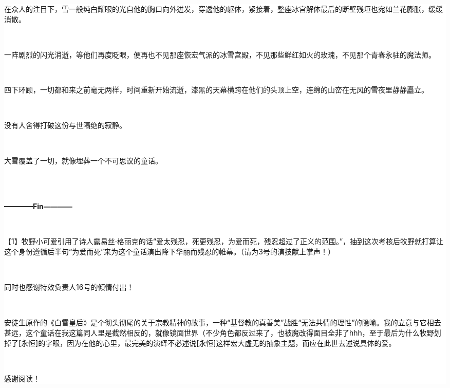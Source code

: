 在众人的注目下，雪一般纯白耀眼的光自他的胸口向外迸发，穿透他的躯体，紧接着，整座冰宫解体最后的断壁残垣也宛如兰花膨胀，缓缓消散。

<br>

一阵剧烈的闪光消逝，等他们再度眨眼，便再也不见那座恢宏气派的冰雪宫殿，不见那些鲜红如火的玫瑰，不见那个青春永驻的魔法师。

<br>

四下环顾，一切都和来之前毫无两样，时间重新开始流逝，漆黑的天幕横跨在他们的头顶上空，连绵的山峦在无风的雪夜里静静矗立。

<br>

没有人舍得打破这份与世隔绝的寂静。

<br>

大雪覆盖了一切，就像埋葬一个不可思议的童话。

<br>

<br>

**————Fin————**

<br>

【1】牧野小可爱引用了诗人露易丝·格丽克的话“爱太残忍，死更残忍，为爱而死，残忍超过了正义的范围。”，抽到这次考核后牧野就打算让这个身份遵循后半句“为爱而死”来为这个童话演出降下华丽而残忍的帷幕。（请为3号的演技献上掌声！）

<br>

同时也感谢特效负责人16号的倾情付出！

<br>

安徒生原作的《白雪皇后》是个彻头彻尾的关于宗教精神的故事，一种“基督教的真善美”战胜“无法共情的理性”的隐喻。我的立意与它相去甚远，这个童话在我这篇同人里是截然相反的，就像镜面世界（不少角色都反过来了，也被魔改得面目全非了hhh，至于最后为什么牧野划掉了[永恒]的字眼，因为在他的心里，最完美的演绎不必述说[永恒]这样宏大虚无的抽象主题，而应在此世去述说具体的爱。

<br>

感谢阅读！
